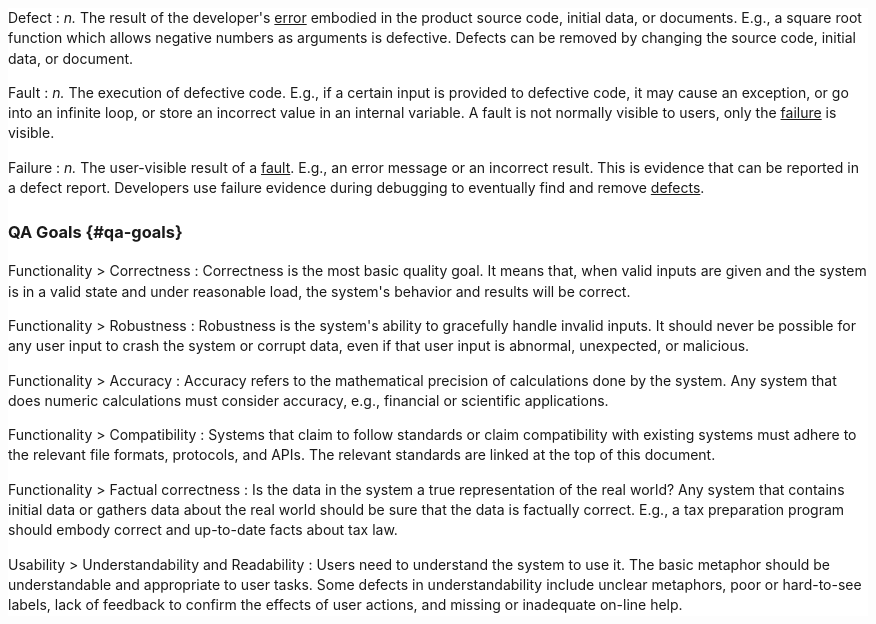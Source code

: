 Defect
:   *n.* The result of the developer's [error](#error) embodied in the
    product source code, initial data, or documents. E.g., a square root
    function which allows negative numbers as arguments is defective.
    Defects can be removed by changing the source code, initial data,
    or document.

Fault
:   *n.* The execution of defective code. E.g., if a certain input is
    provided to defective code, it may cause an exception, or go into an
    infinite loop, or store an incorrect value in an internal variable.
    A fault is not normally visible to users, only the
    [failure](#failure) is visible.

Failure
:   *n.* The user-visible result of a [fault](#fault). E.g., an error
    message or an incorrect result. This is evidence that can be
    reported in a defect report. Developers use failure evidence during
    debugging to eventually find and remove [defects](#defect).

### QA Goals {#qa-goals}

Functionality &gt; Correctness
:   Correctness is the most basic quality goal. It means that, when
    valid inputs are given and the system is in a valid state and under
    reasonable load, the system's behavior and results will be correct.

Functionality &gt; Robustness
:   Robustness is the system's ability to gracefully handle
    invalid inputs. It should never be possible for any user input to
    crash the system or corrupt data, even if that user input is
    abnormal, unexpected, or malicious.

Functionality &gt; Accuracy
:   Accuracy refers to the mathematical precision of calculations done
    by the system. Any system that does numeric calculations must
    consider accuracy, e.g., financial or scientific applications.

Functionality &gt; Compatibility
:   Systems that claim to follow standards or claim compatibility with
    existing systems must adhere to the relevant file formats,
    protocols, and APIs. The relevant standards are linked at the top of
    this document.

Functionality &gt; Factual correctness
:   Is the data in the system a true representation of the real world?
    Any system that contains initial data or gathers data about the real
    world should be sure that the data is factually correct. E.g., a tax
    preparation program should embody correct and up-to-date facts about
    tax law.

Usability &gt; Understandability and Readability
:   Users need to understand the system to use it. The basic metaphor
    should be understandable and appropriate to user tasks. Some defects
    in understandability include unclear metaphors, poor or hard-to-see
    labels, lack of feedback to confirm the effects of user actions, and
    missing or inadequate on-line help.
